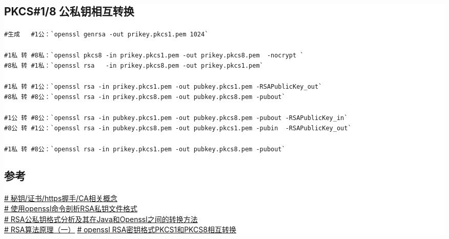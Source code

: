 ## PKCS#1/8 公私钥相互转换<span id="90"/>
```shell
#生成   #1公：`openssl genrsa -out prikey.pkcs1.pem 1024`  

#1私 转 #8私：`openssl pkcs8 -in prikey.pkcs1.pem -out prikey.pkcs8.pem  -nocrypt `  
#8私 转 #1私：`openssl rsa   -in prikey.pkcs8.pem -out prikey.pkcs1.pem`  

#1私 转 #1公：`openssl rsa -in prikey.pkcs1.pem -out pubkey.pkcs1.pem -RSAPublicKey_out`
#8私 转 #8公：`openssl rsa -in prikey.pkcs8.pem -out pubkey.pkcs8.pem -pubout`

#1公 转 #8公：`openssl rsa -in pubkey.pkcs1.pem -out pubkey.pkcs8.pem -pubout -RSAPublicKey_in`
#8公 转 #1公：`openssl rsa -in pubkey.pkcs8.pem -out pubkey.pkcs1.pem -pubin  -RSAPublicKey_out`

#1私 转 #8公：`openssl rsa -in prikey.pkcs1.pem -out pubkey.pkcs8.pem -pubout`
```

## 参考<span id="100"/>
[# 秘钥/证书/https握手/CA相关概念](https://www.jianshu.com/p/ef06507269c0)  
[# 使用openssl命令剖析RSA私钥文件格式](https://blog.csdn.net/Zhymax/article/details/7683925)  
[# RSA公私钥格式分析及其在Java和Openssl之间的转换方法](https://blog.csdn.net/yaoyuanyylyy/article/details/89739176)  
[# RSA算法原理（一）](http://www.ruanyifeng.com/blog/2013/06/rsa_algorithm_part_one.html)
[# openssl RSA密钥格式PKCS1和PKCS8相互转换](https://www.cnblogs.com/cocoajin/p/10510574.html)
